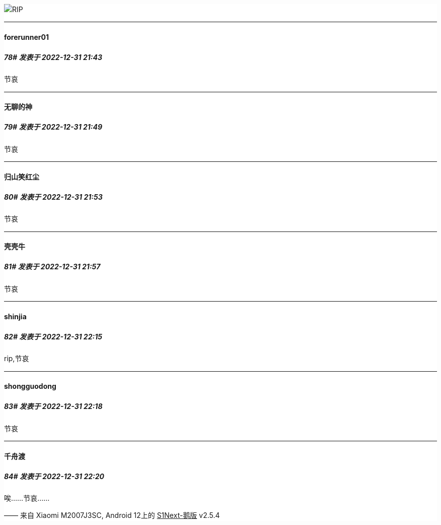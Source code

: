 <img src="https://static.saraba1st.com/image/smiley/face2017/135.png" referrerpolicy="no-referrer">RIP

*****

####  forerunner01  
##### 78#       发表于 2022-12-31 21:43

节哀

*****

####  无聊的神  
##### 79#       发表于 2022-12-31 21:49

节哀



*****

####  归山笑红尘  
##### 80#       发表于 2022-12-31 21:53

节哀

*****

####  壳壳牛  
##### 81#       发表于 2022-12-31 21:57

节哀



*****

####  shinjia  
##### 82#       发表于 2022-12-31 22:15

rip,节哀

*****

####  shongguodong  
##### 83#       发表于 2022-12-31 22:18

节哀

*****

####  千舟渡  
##### 84#       发表于 2022-12-31 22:20

唉……节哀……

—— 来自 Xiaomi M2007J3SC, Android 12上的 [S1Next-鹅版](https://github.com/ykrank/S1-Next/releases) v2.5.4
